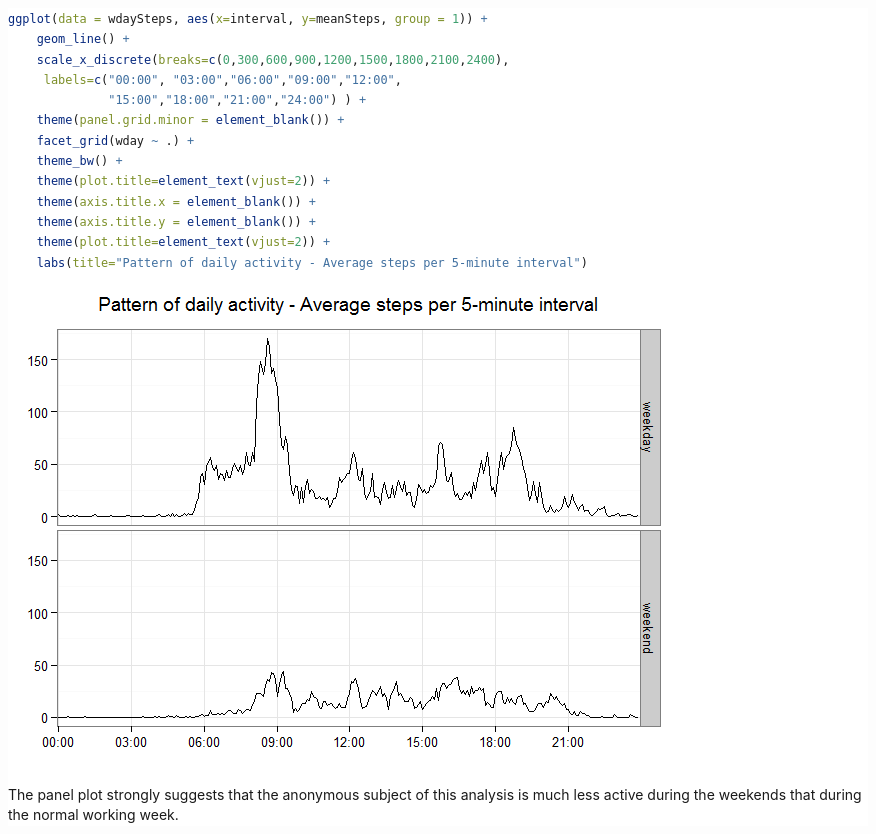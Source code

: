
```r
ggplot(data = wdaySteps, aes(x=interval, y=meanSteps, group = 1)) +
    geom_line() +
    scale_x_discrete(breaks=c(0,300,600,900,1200,1500,1800,2100,2400), 
     labels=c("00:00", "03:00","06:00","09:00","12:00",
              "15:00","18:00","21:00","24:00") ) +
    theme(panel.grid.minor = element_blank()) +
    facet_grid(wday ~ .) +
    theme_bw() +
    theme(plot.title=element_text(vjust=2)) +
    theme(axis.title.x = element_blank()) +
    theme(axis.title.y = element_blank()) +
    theme(plot.title=element_text(vjust=2)) +
    labs(title="Pattern of daily activity - Average steps per 5-minute interval")
```

![](PA1_template_files/figure-html/unnamed-chunk-30-1.png) 

The panel plot strongly suggests that the anonymous subject of this analysis is much less active during the weekends that during the normal working week.
                      

